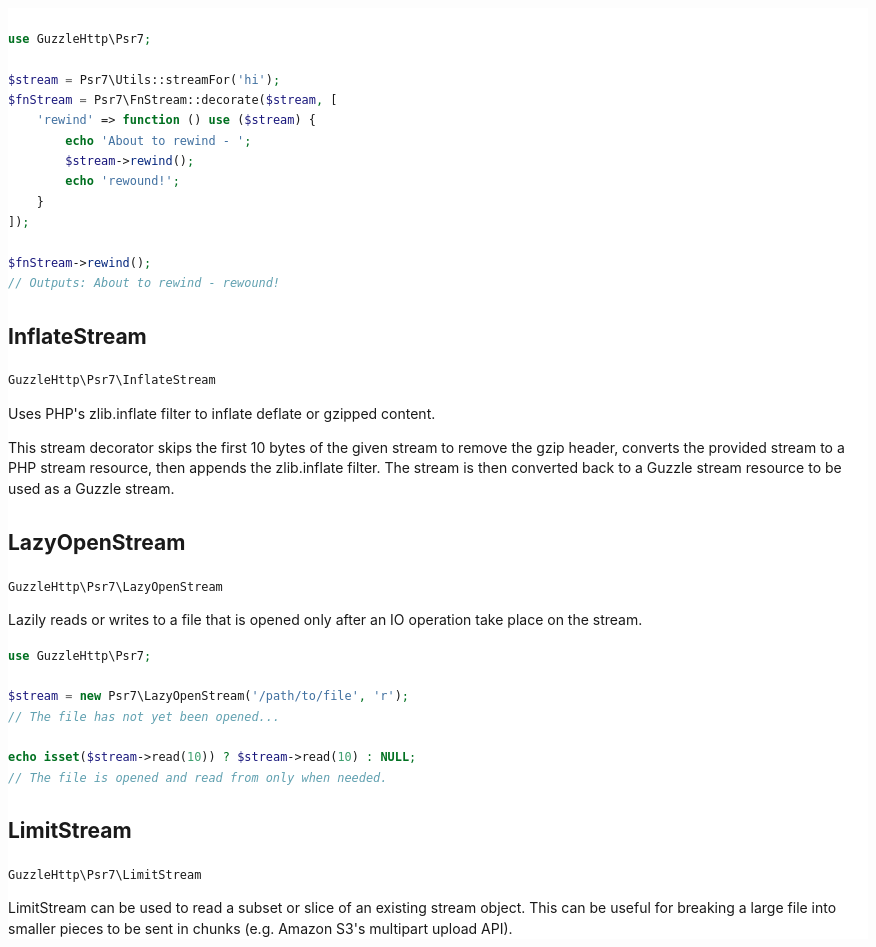 ```php

use GuzzleHttp\Psr7;

$stream = Psr7\Utils::streamFor('hi');
$fnStream = Psr7\FnStream::decorate($stream, [
    'rewind' => function () use ($stream) {
        echo 'About to rewind - ';
        $stream->rewind();
        echo 'rewound!';
    }
]);

$fnStream->rewind();
// Outputs: About to rewind - rewound!
```


## InflateStream

`GuzzleHttp\Psr7\InflateStream`

Uses PHP's zlib.inflate filter to inflate deflate or gzipped content.

This stream decorator skips the first 10 bytes of the given stream to remove
the gzip header, converts the provided stream to a PHP stream resource,
then appends the zlib.inflate filter. The stream is then converted back
to a Guzzle stream resource to be used as a Guzzle stream.


## LazyOpenStream

`GuzzleHttp\Psr7\LazyOpenStream`

Lazily reads or writes to a file that is opened only after an IO operation
take place on the stream.

```php
use GuzzleHttp\Psr7;

$stream = new Psr7\LazyOpenStream('/path/to/file', 'r');
// The file has not yet been opened...

echo isset($stream->read(10)) ? $stream->read(10) : NULL;
// The file is opened and read from only when needed.
```


## LimitStream

`GuzzleHttp\Psr7\LimitStream`

LimitStream can be used to read a subset or slice of an existing stream object.
This can be useful for breaking a large file into smaller pieces to be sent in
chunks (e.g. Amazon S3's multipart upload API).
